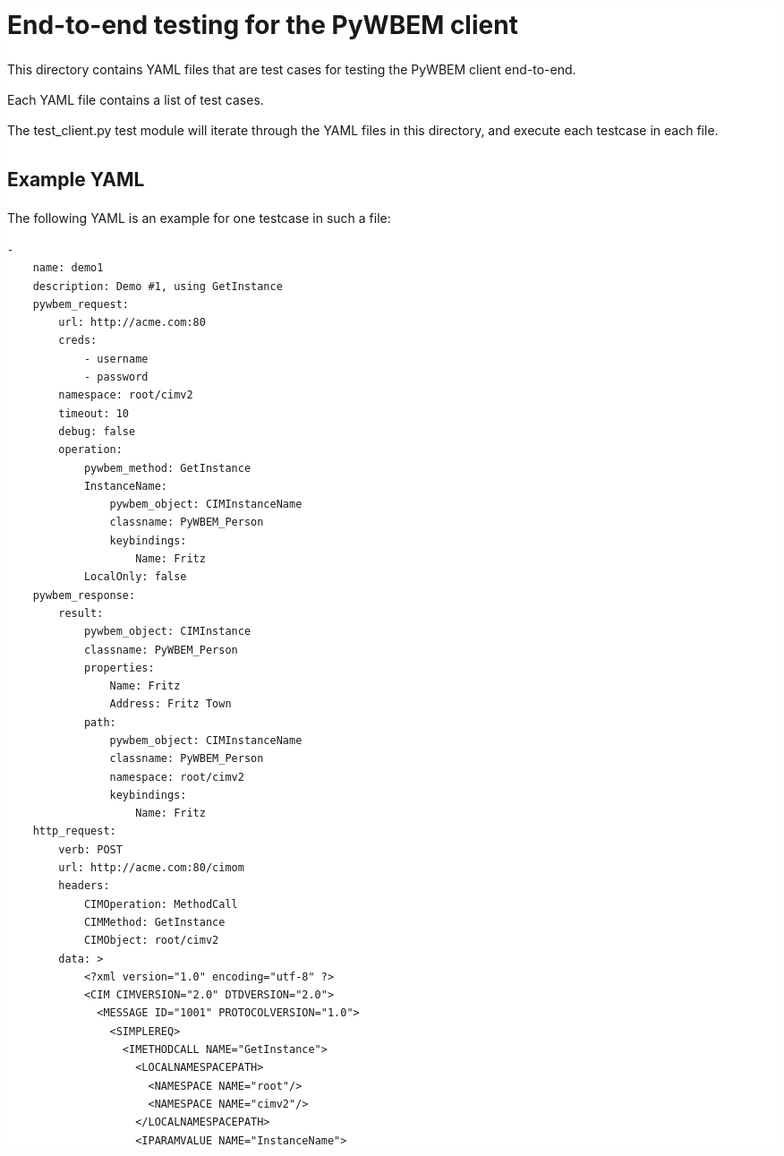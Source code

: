 End-to-end testing for the PyWBEM client
========================================

This directory contains YAML files that are test cases for testing the PyWBEM
client end-to-end.

Each YAML file contains a list of test cases.

The test_client.py test module will iterate through the YAML files in this
directory, and execute each testcase in each file.

Example YAML
------------

The following YAML is an example for one testcase in such a file:

    -
        name: demo1
        description: Demo #1, using GetInstance
        pywbem_request:
            url: http://acme.com:80
            creds:
                - username
                - password
            namespace: root/cimv2
            timeout: 10
            debug: false
            operation:
                pywbem_method: GetInstance
                InstanceName:
                    pywbem_object: CIMInstanceName
                    classname: PyWBEM_Person
                    keybindings:
                        Name: Fritz
                LocalOnly: false
        pywbem_response:
            result:
                pywbem_object: CIMInstance
                classname: PyWBEM_Person
                properties:
                    Name: Fritz
                    Address: Fritz Town
                path:
                    pywbem_object: CIMInstanceName
                    classname: PyWBEM_Person
                    namespace: root/cimv2
                    keybindings:
                        Name: Fritz
        http_request:
            verb: POST
            url: http://acme.com:80/cimom
            headers:
                CIMOperation: MethodCall
                CIMMethod: GetInstance
                CIMObject: root/cimv2
            data: >
                <?xml version="1.0" encoding="utf-8" ?>
                <CIM CIMVERSION="2.0" DTDVERSION="2.0">
                  <MESSAGE ID="1001" PROTOCOLVERSION="1.0">
                    <SIMPLEREQ>
                      <IMETHODCALL NAME="GetInstance">
                        <LOCALNAMESPACEPATH>
                          <NAMESPACE NAME="root"/>
                          <NAMESPACE NAME="cimv2"/>
                        </LOCALNAMESPACEPATH>
                        <IPARAMVALUE NAME="InstanceName">